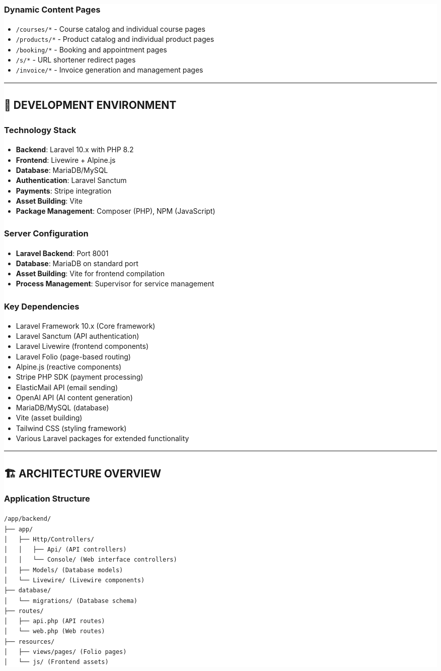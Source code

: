 ### **Dynamic Content Pages**
- `/courses/*` - Course catalog and individual course pages
- `/products/*` - Product catalog and individual product pages
- `/booking/*` - Booking and appointment pages
- `/s/*` - URL shortener redirect pages
- `/invoice/*` - Invoice generation and management pages

---

## 🔧 **DEVELOPMENT ENVIRONMENT**

### **Technology Stack**
- **Backend**: Laravel 10.x with PHP 8.2
- **Frontend**: Livewire + Alpine.js
- **Database**: MariaDB/MySQL
- **Authentication**: Laravel Sanctum
- **Payments**: Stripe integration
- **Asset Building**: Vite
- **Package Management**: Composer (PHP), NPM (JavaScript)

### **Server Configuration**
- **Laravel Backend**: Port 8001
- **Database**: MariaDB on standard port
- **Asset Building**: Vite for frontend compilation
- **Process Management**: Supervisor for service management

### **Key Dependencies**
- Laravel Framework 10.x (Core framework)
- Laravel Sanctum (API authentication)
- Laravel Livewire (frontend components)
- Laravel Folio (page-based routing)
- Alpine.js (reactive components)
- Stripe PHP SDK (payment processing)
- ElasticMail API (email sending)
- OpenAI API (AI content generation)
- MariaDB/MySQL (database)
- Vite (asset building)
- Tailwind CSS (styling framework)
- Various Laravel packages for extended functionality

---

## 🏗️ **ARCHITECTURE OVERVIEW**

### **Application Structure**
```
/app/backend/
├── app/
│   ├── Http/Controllers/
│   │   ├── Api/ (API controllers)
│   │   └── Console/ (Web interface controllers)
│   ├── Models/ (Database models)
│   └── Livewire/ (Livewire components)
├── database/
│   └── migrations/ (Database schema)
├── routes/
│   ├── api.php (API routes)
│   └── web.php (Web routes)
├── resources/
│   ├── views/pages/ (Folio pages)
│   └── js/ (Frontend assets)
```